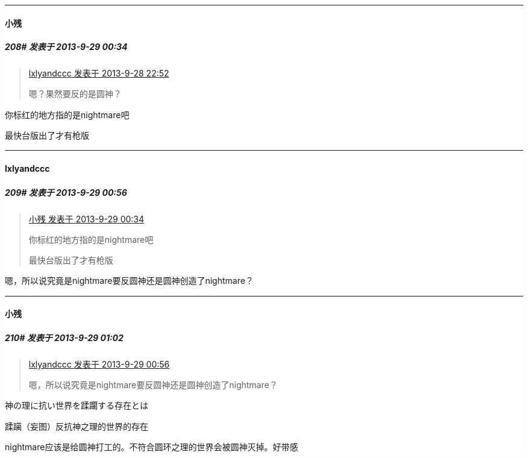 *****

####  小残  
##### 208#       发表于 2013-9-29 00:34



<blockquote><a href="httphttps://bbs.saraba1st.com/2b/forum.php?mod=redirect&amp;goto=findpost&amp;pid=23158679&amp;ptid=896785" target="_blank">lxlyandccc 发表于 2013-9-28 22:52</a>

嗯？果然要反的是圆神？</blockquote>
你标红的地方指的是nightmare吧


最快台版出了才有枪版







*****

####  lxlyandccc  
##### 209#       发表于 2013-9-29 00:56



<blockquote><a href="httphttps://bbs.saraba1st.com/2b/forum.php?mod=redirect&amp;goto=findpost&amp;pid=23159504&amp;ptid=896785" target="_blank">小残 发表于 2013-9-29 00:34</a>

你标红的地方指的是nightmare吧


最快台版出了才有枪版</blockquote>
嗯，所以说究竟是nightmare要反圆神还是圆神创造了nightmare？







*****

####  小残  
##### 210#       发表于 2013-9-29 01:02



<blockquote><a href="httphttps://bbs.saraba1st.com/2b/forum.php?mod=redirect&amp;goto=findpost&amp;pid=23159632&amp;ptid=896785" target="_blank">lxlyandccc 发表于 2013-9-29 00:56</a>

嗯，所以说究竟是nightmare要反圆神还是圆神创造了nightmare？</blockquote>
神の理に抗い世界を蹂躙する存在とは


蹂躏（妄图）反抗神之理的世界的存在


nightmare应该是给圆神打工的。不符合圆环之理的世界会被圆神灭掉。好带感




